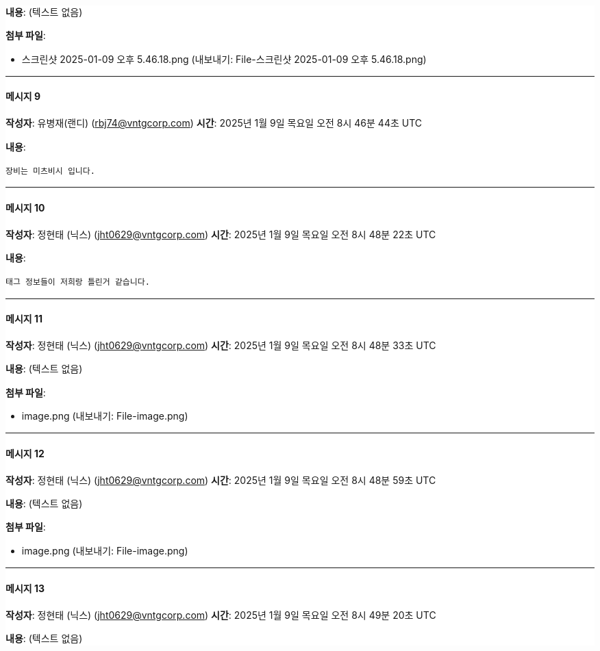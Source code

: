 **내용**: (텍스트 없음)

**첨부 파일**:
- 스크린샷 2025-01-09 오후 5.46.18.png (내보내기: File-스크린샷 2025-01-09 오후 5.46.18.png)

---

#### 메시지 9
**작성자**: 유병재(랜디) (rbj74@vntgcorp.com)
**시간**: 2025년 1월 9일 목요일 오전 8시 46분 44초 UTC

**내용**:
```
장비는 미츠비시 입니다.
```

---

#### 메시지 10
**작성자**: 정현태 (닉스) (jht0629@vntgcorp.com)
**시간**: 2025년 1월 9일 목요일 오전 8시 48분 22초 UTC

**내용**:
```
태그 정보들이 저희랑 틀린거 같습니다.
```

---

#### 메시지 11
**작성자**: 정현태 (닉스) (jht0629@vntgcorp.com)
**시간**: 2025년 1월 9일 목요일 오전 8시 48분 33초 UTC

**내용**: (텍스트 없음)

**첨부 파일**:
- image.png (내보내기: File-image.png)

---

#### 메시지 12
**작성자**: 정현태 (닉스) (jht0629@vntgcorp.com)
**시간**: 2025년 1월 9일 목요일 오전 8시 48분 59초 UTC

**내용**: (텍스트 없음)

**첨부 파일**:
- image.png (내보내기: File-image.png)

---

#### 메시지 13
**작성자**: 정현태 (닉스) (jht0629@vntgcorp.com)
**시간**: 2025년 1월 9일 목요일 오전 8시 49분 20초 UTC

**내용**: (텍스트 없음)
